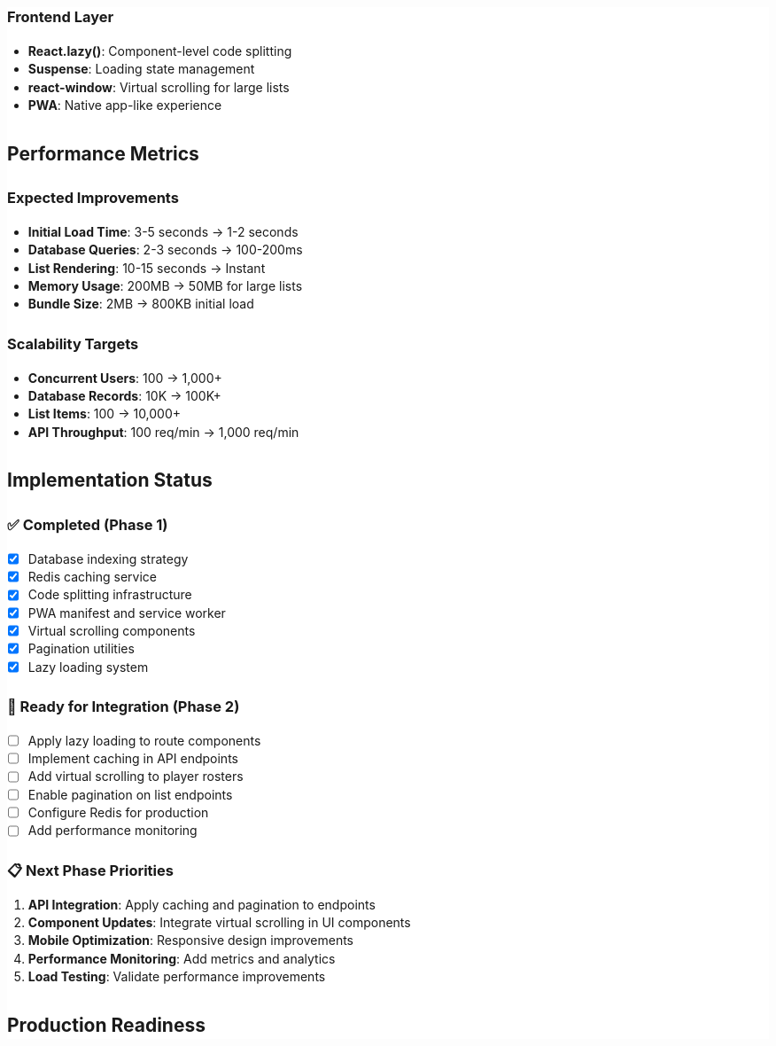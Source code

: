 ### Frontend Layer
- **React.lazy()**: Component-level code splitting
- **Suspense**: Loading state management
- **react-window**: Virtual scrolling for large lists
- **PWA**: Native app-like experience

## Performance Metrics

### Expected Improvements
- **Initial Load Time**: 3-5 seconds → 1-2 seconds
- **Database Queries**: 2-3 seconds → 100-200ms
- **List Rendering**: 10-15 seconds → Instant
- **Memory Usage**: 200MB → 50MB for large lists
- **Bundle Size**: 2MB → 800KB initial load

### Scalability Targets
- **Concurrent Users**: 100 → 1,000+
- **Database Records**: 10K → 100K+
- **List Items**: 100 → 10,000+
- **API Throughput**: 100 req/min → 1,000 req/min

## Implementation Status

### ✅ Completed (Phase 1)
- [x] Database indexing strategy
- [x] Redis caching service
- [x] Code splitting infrastructure
- [x] PWA manifest and service worker
- [x] Virtual scrolling components
- [x] Pagination utilities
- [x] Lazy loading system

### 🔄 Ready for Integration (Phase 2)
- [ ] Apply lazy loading to route components
- [ ] Implement caching in API endpoints
- [ ] Add virtual scrolling to player rosters
- [ ] Enable pagination on list endpoints
- [ ] Configure Redis for production
- [ ] Add performance monitoring

### 📋 Next Phase Priorities
1. **API Integration**: Apply caching and pagination to endpoints
2. **Component Updates**: Integrate virtual scrolling in UI components
3. **Mobile Optimization**: Responsive design improvements
4. **Performance Monitoring**: Add metrics and analytics
5. **Load Testing**: Validate performance improvements

## Production Readiness
